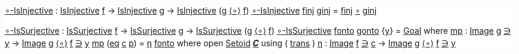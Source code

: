  <a id="12793" href="Demos.HSP.html#12793" class="Function">∘-IsInjective</a> <a id="12807" class="Symbol">:</a> <a id="12809" href="Demos.HSP.html#12142" class="Function">IsInjective</a> <a id="12821" href="Demos.HSP.html#12763" class="Bound">f</a> <a id="12823" class="Symbol">→</a> <a id="12825" href="Demos.HSP.html#12142" class="Function">IsInjective</a> <a id="12837" href="Demos.HSP.html#12774" class="Bound">g</a> <a id="12839" class="Symbol">→</a> <a id="12841" href="Demos.HSP.html#12142" class="Function">IsInjective</a> <a id="12853" class="Symbol">(</a><a id="12854" href="Demos.HSP.html#12774" class="Bound">g</a> <a id="12856" href="Demos.HSP.html#9829" class="Function Operator">⟨∘⟩</a> <a id="12860" href="Demos.HSP.html#12763" class="Bound">f</a><a id="12861" class="Symbol">)</a>
 <a id="12864" href="Demos.HSP.html#12793" class="Function">∘-IsInjective</a> <a id="12878" href="Demos.HSP.html#12878" class="Bound">finj</a> <a id="12883" href="Demos.HSP.html#12883" class="Bound">ginj</a> <a id="12888" class="Symbol">=</a> <a id="12890" href="Demos.HSP.html#12878" class="Bound">finj</a> <a id="12895" href="Function.Base.html#1115" class="Function Operator">∘</a> <a id="12897" href="Demos.HSP.html#12883" class="Bound">ginj</a>

 <a id="12904" href="Demos.HSP.html#12904" class="Function">∘-IsSurjective</a> <a id="12919" class="Symbol">:</a> <a id="12921" href="Demos.HSP.html#12235" class="Function">IsSurjective</a> <a id="12934" href="Demos.HSP.html#12763" class="Bound">f</a> <a id="12936" class="Symbol">→</a> <a id="12938" href="Demos.HSP.html#12235" class="Function">IsSurjective</a> <a id="12951" href="Demos.HSP.html#12774" class="Bound">g</a> <a id="12953" class="Symbol">→</a> <a id="12955" href="Demos.HSP.html#12235" class="Function">IsSurjective</a> <a id="12968" class="Symbol">(</a><a id="12969" href="Demos.HSP.html#12774" class="Bound">g</a> <a id="12971" href="Demos.HSP.html#9829" class="Function Operator">⟨∘⟩</a> <a id="12975" href="Demos.HSP.html#12763" class="Bound">f</a><a id="12976" class="Symbol">)</a>
 <a id="12979" href="Demos.HSP.html#12904" class="Function">∘-IsSurjective</a> <a id="12994" href="Demos.HSP.html#12994" class="Bound">fonto</a> <a id="13000" href="Demos.HSP.html#13000" class="Bound">gonto</a> <a id="13006" class="Symbol">{</a><a id="13007" href="Demos.HSP.html#13007" class="Bound">y</a><a id="13008" class="Symbol">}</a> <a id="13010" class="Symbol">=</a> <a id="13012" href="Demos.HSP.html#13209" class="Function">Goal</a> <a id="13017" class="Keyword">where</a>
  <a id="13025" href="Demos.HSP.html#13025" class="Function">mp</a> <a id="13028" class="Symbol">:</a> <a id="13030" href="Demos.HSP.html#10344" class="Datatype Operator">Image</a> <a id="13036" href="Demos.HSP.html#12774" class="Bound">g</a> <a id="13038" href="Demos.HSP.html#10344" class="Datatype Operator">∋</a> <a id="13040" href="Demos.HSP.html#13007" class="Bound">y</a> <a id="13042" class="Symbol">→</a> <a id="13044" href="Demos.HSP.html#10344" class="Datatype Operator">Image</a> <a id="13050" href="Demos.HSP.html#12774" class="Bound">g</a> <a id="13052" href="Demos.HSP.html#9829" class="Function Operator">⟨∘⟩</a> <a id="13056" href="Demos.HSP.html#12763" class="Bound">f</a> <a id="13058" href="Demos.HSP.html#10344" class="Datatype Operator">∋</a> <a id="13060" href="Demos.HSP.html#13007" class="Bound">y</a>
  <a id="13064" href="Demos.HSP.html#13025" class="Function">mp</a> <a id="13067" class="Symbol">(</a><a id="13068" href="Demos.HSP.html#10397" class="InductiveConstructor">eq</a> <a id="13071" href="Demos.HSP.html#13071" class="Bound">c</a> <a id="13073" href="Demos.HSP.html#13073" class="Bound">p</a><a id="13074" class="Symbol">)</a> <a id="13076" class="Symbol">=</a> <a id="13078" href="Demos.HSP.html#13128" class="Function">η</a> <a id="13080" href="Demos.HSP.html#12994" class="Bound">fonto</a> <a id="13086" class="Keyword">where</a>
   <a id="13095" class="Keyword">open</a> <a id="13100" href="Relation.Binary.Bundles.html#1095" class="Module">Setoid</a> <a id="13107" href="Demos.HSP.html#12735" class="Bound">𝑪</a> <a id="13109" class="Keyword">using</a> <a id="13115" class="Symbol">(</a> <a id="13117" href="Relation.Binary.Structures.html#1226" class="Function">trans</a> <a id="13123" class="Symbol">)</a>
   <a id="13128" href="Demos.HSP.html#13128" class="Function">η</a> <a id="13130" class="Symbol">:</a> <a id="13132" href="Demos.HSP.html#10344" class="Datatype Operator">Image</a> <a id="13138" href="Demos.HSP.html#12763" class="Bound">f</a> <a id="13140" href="Demos.HSP.html#10344" class="Datatype Operator">∋</a> <a id="13142" href="Demos.HSP.html#13071" class="Bound">c</a> <a id="13144" class="Symbol">→</a> <a id="13146" href="Demos.HSP.html#10344" class="Datatype Operator">Image</a> <a id="13152" href="Demos.HSP.html#12774" class="Bound">g</a> <a id="13154" href="Demos.HSP.html#9829" class="Function Operator">⟨∘⟩</a> <a id="13158" href="Demos.HSP.html#12763" class="Bound">f</a> <a id="13160" href="Demos.HSP.html#10344" class="Datatype Operator">∋</a> <a id="13162" href="Demos.HSP.html#13007" class="Bound">y</a>